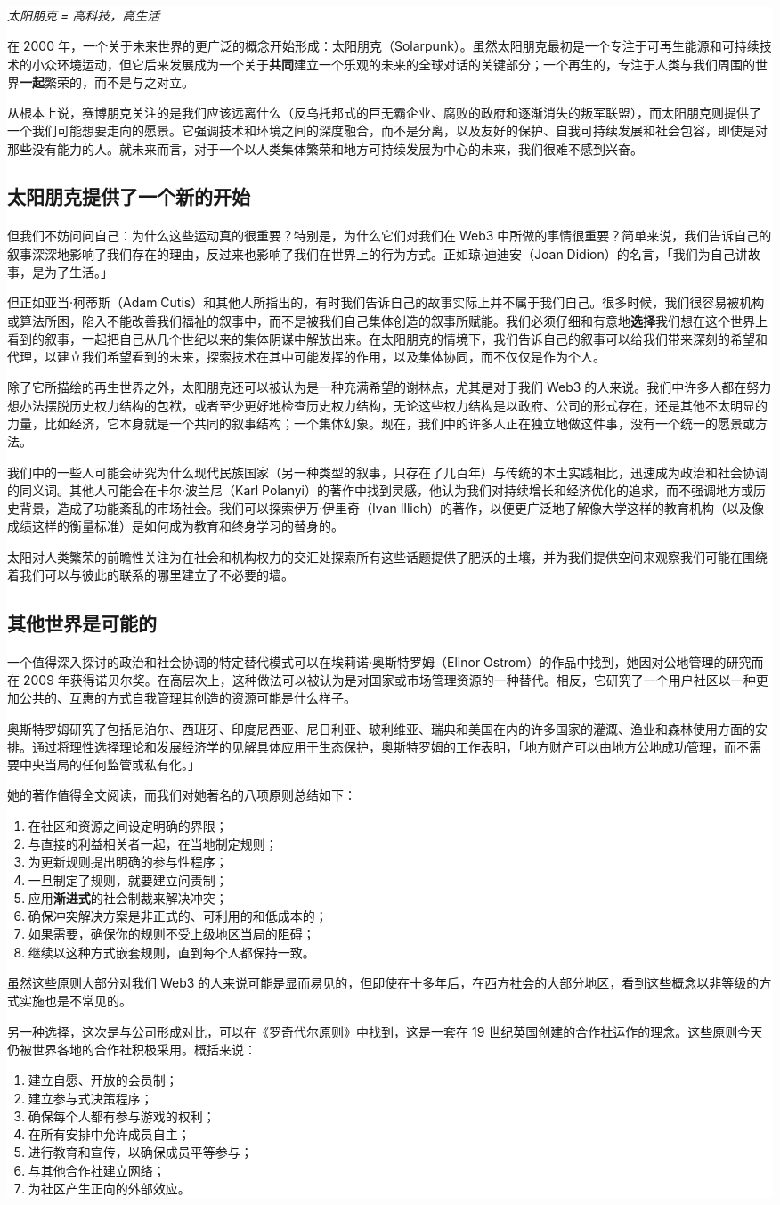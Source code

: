_太阳朋克 = 高科技，高生活_

在 2000 年，一个关于未来世界的更广泛的概念开始形成：太阳朋克（Solarpunk）。虽然太阳朋克最初是一个专注于可再生能源和可持续技术的小众环境运动，但它后来发展成为一个关于**共同**建立一个乐观的未来的全球对话的关键部分；一个再生的，专注于人类与我们周围的世界**一起**繁荣的，而不是与之对立。

从根本上说，赛博朋克关注的是我们应该远离什么（反乌托邦式的巨无霸企业、腐败的政府和逐渐消失的叛军联盟），而太阳朋克则提供了一个我们可能想要走向的愿景。它强调技术和环境之间的深度融合，而不是分离，以及友好的保护、自我可持续发展和社会包容，即使是对那些没有能力的人。就未来而言，对于一个以人类集体繁荣和地方可持续发展为中心的未来，我们很难不感到兴奋。

## 太阳朋克提供了一个新的开始

但我们不妨问问自己：为什么这些运动真的很重要？特别是，为什么它们对我们在 Web3 中所做的事情很重要？简单来说，我们告诉自己的叙事深深地影响了我们存在的理由，反过来也影响了我们在世界上的行为方式。正如琼·迪迪安（Joan Didion）的名言，「我们为自己讲故事，是为了生活。」

但正如亚当·柯蒂斯（Adam Cutis）和其他人所指出的，有时我们告诉自己的故事实际上并不属于我们自己。很多时候，我们很容易被机构或算法所困，陷入不能改善我们福祉的叙事中，而不是被我们自己集体创造的叙事所赋能。我们必须仔细和有意地**选择**我们想在这个世界上看到的叙事，一起把自己从几个世纪以来的集体阴谋中解放出来。在太阳朋克的情境下，我们告诉自己的叙事可以给我们带来深刻的希望和代理，以建立我们希望看到的未来，探索技术在其中可能发挥的作用，以及集体协同，而不仅仅是作为个人。

除了它所描绘的再生世界之外，太阳朋克还可以被认为是一种充满希望的谢林点，尤其是对于我们 Web3 的人来说。我们中许多人都在努力想办法摆脱历史权力结构的包袱，或者至少更好地检查历史权力结构，无论这些权力结构是以政府、公司的形式存在，还是其他不太明显的力量，比如经济，它本身就是一个共同的叙事结构；一个集体幻象。现在，我们中的许多人正在独立地做这件事，没有一个统一的愿景或方法。

我们中的一些人可能会研究为什么现代民族国家（另一种类型的叙事，只存在了几百年）与传统的本土实践相比，迅速成为政治和社会协调的同义词。其他人可能会在卡尔·波兰尼（Karl Polanyi）的著作中找到灵感，他认为我们对持续增长和经济优化的追求，而不强调地方或历史背景，造成了功能紊乱的市场社会。我们可以探索伊万·伊里奇（Ivan Illich）的著作，以便更广泛地了解像大学这样的教育机构（以及像成绩这样的衡量标准）是如何成为教育和终身学习的替身的。

太阳对人类繁荣的前瞻性关注为在社会和机构权力的交汇处探索所有这些话题提供了肥沃的土壤，并为我们提供空间来观察我们可能在围绕着我们可以与彼此的联系的哪里建立了不必要的墙。

## 其他世界是可能的

一个值得深入探讨的政治和社会协调的特定替代模式可以在埃莉诺·奥斯特罗姆（Elinor Ostrom）的作品中找到，她因对公地管理的研究而在 2009 年获得诺贝尔奖。在高层次上，这种做法可以被认为是对国家或市场管理资源的一种替代。相反，它研究了一个用户社区以一种更加公共的、互惠的方式自我管理其创造的资源可能是什么样子。

奥斯特罗姆研究了包括尼泊尔、西班牙、印度尼西亚、尼日利亚、玻利维亚、瑞典和美国在内的许多国家的灌溉、渔业和森林使用方面的安排。通过将理性选择理论和发展经济学的见解具体应用于生态保护，奥斯特罗姆的工作表明，「地方财产可以由地方公地成功管理，而不需要中央当局的任何监管或私有化。」

她的著作值得全文阅读，而我们对她著名的八项原则总结如下：

1. 在社区和资源之间设定明确的界限；
2. 与直接的利益相关者一起，在当地制定规则；
3. 为更新规则提出明确的参与性程序；
4. 一旦制定了规则，就要建立问责制；
5. 应用**渐进式**的社会制裁来解决冲突；
6. 确保冲突解决方案是非正式的、可利用的和低成本的；
7. 如果需要，确保你的规则不受上级地区当局的阻碍；
8. 继续以这种方式嵌套规则，直到每个人都保持一致。

虽然这些原则大部分对我们 Web3 的人来说可能是显而易见的，但即使在十多年后，在西方社会的大部分地区，看到这些概念以非等级的方式实施也是不常见的。

另一种选择，这次是与公司形成对比，可以在《罗奇代尔原则》中找到，这是一套在 19 世纪英国创建的合作社运作的理念。这些原则今天仍被世界各地的合作社积极采用。概括来说：

1. 建立自愿、开放的会员制；
2. 建立参与式决策程序；
3. 确保每个人都有参与游戏的权利；
4. 在所有安排中允许成员自主；
5. 进行教育和宣传，以确保成员平等参与；
6. 与其他合作社建立网络；
7. 为社区产生正向的外部效应。
